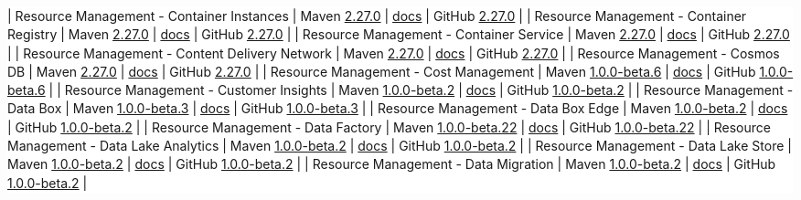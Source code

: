 | Resource Management - Container Instances | Maven [2.27.0](https://search.maven.org/artifact/com.azure.resourcemanager/azure-resourcemanager-containerinstance/2.27.0/jar/) | [docs](/java/api/overview/azure/resourcemanager-containerinstance-readme) | GitHub [2.27.0](https://github.com/Azure/azure-sdk-for-java/tree/azure-resourcemanager-containerinstance_2.27.0/sdk/resourcemanager/azure-resourcemanager-containerinstance/) |
| Resource Management - Container Registry | Maven [2.27.0](https://search.maven.org/artifact/com.azure.resourcemanager/azure-resourcemanager-containerregistry/2.27.0/jar/) | [docs](/java/api/overview/azure/resourcemanager-containerregistry-readme) | GitHub [2.27.0](https://github.com/Azure/azure-sdk-for-java/tree/azure-resourcemanager-containerregistry_2.27.0/sdk/resourcemanager/azure-resourcemanager-containerregistry/) |
| Resource Management - Container Service | Maven [2.27.0](https://search.maven.org/artifact/com.azure.resourcemanager/azure-resourcemanager-containerservice/2.27.0/jar/) | [docs](/java/api/overview/azure/resourcemanager-containerservice-readme) | GitHub [2.27.0](https://github.com/Azure/azure-sdk-for-java/tree/azure-resourcemanager-containerservice_2.27.0/sdk/resourcemanager/azure-resourcemanager-containerservice/) |
| Resource Management - Content Delivery Network | Maven [2.27.0](https://search.maven.org/artifact/com.azure.resourcemanager/azure-resourcemanager-cdn/2.27.0/jar/) | [docs](/java/api/overview/azure/resourcemanager-cdn-readme) | GitHub [2.27.0](https://github.com/Azure/azure-sdk-for-java/tree/azure-resourcemanager-cdn_2.27.0/sdk/resourcemanager/azure-resourcemanager-cdn/) |
| Resource Management - Cosmos DB | Maven [2.27.0](https://search.maven.org/artifact/com.azure.resourcemanager/azure-resourcemanager-cosmos/2.27.0/jar/) | [docs](/java/api/overview/azure/resourcemanager-cosmos-readme) | GitHub [2.27.0](https://github.com/Azure/azure-sdk-for-java/tree/azure-resourcemanager-cosmos_2.27.0/sdk/resourcemanager/azure-resourcemanager-cosmos/) |
| Resource Management - Cost Management | Maven [1.0.0-beta.6](https://search.maven.org/artifact/com.azure.resourcemanager/azure-resourcemanager-costmanagement/1.0.0-beta.6/jar/) | [docs](/java/api/overview/azure/resourcemanager-costmanagement-readme?view=azure-java-preview&preserve-view=true) | GitHub [1.0.0-beta.6](https://github.com/Azure/azure-sdk-for-java/tree/azure-resourcemanager-costmanagement_1.0.0-beta.6/sdk/costmanagement/azure-resourcemanager-costmanagement/) |
| Resource Management - Customer Insights | Maven [1.0.0-beta.2](https://search.maven.org/artifact/com.azure.resourcemanager/azure-resourcemanager-customerinsights/1.0.0-beta.2/jar/) | [docs](/java/api/overview/azure/resourcemanager-customerinsights-readme?view=azure-java-preview&preserve-view=true) | GitHub [1.0.0-beta.2](https://github.com/Azure/azure-sdk-for-java/tree/azure-resourcemanager-customerinsights_1.0.0-beta.2/sdk/customerinsights/azure-resourcemanager-customerinsights/) |
| Resource Management - Data Box | Maven [1.0.0-beta.3](https://search.maven.org/artifact/com.azure.resourcemanager/azure-resourcemanager-databox/1.0.0-beta.3/jar/) | [docs](/java/api/overview/azure/resourcemanager-databox-readme?view=azure-java-preview&preserve-view=true) | GitHub [1.0.0-beta.3](https://github.com/Azure/azure-sdk-for-java/tree/azure-resourcemanager-databox_1.0.0-beta.3/sdk/databox/azure-resourcemanager-databox/) |
| Resource Management - Data Box Edge | Maven [1.0.0-beta.2](https://search.maven.org/artifact/com.azure.resourcemanager/azure-resourcemanager-databoxedge/1.0.0-beta.2/jar/) | [docs](/java/api/overview/azure/resourcemanager-databoxedge-readme?view=azure-java-preview&preserve-view=true) | GitHub [1.0.0-beta.2](https://github.com/Azure/azure-sdk-for-java/tree/azure-resourcemanager-databoxedge_1.0.0-beta.2/sdk/databoxedge/azure-resourcemanager-databoxedge/) |
| Resource Management - Data Factory | Maven [1.0.0-beta.22](https://search.maven.org/artifact/com.azure.resourcemanager/azure-resourcemanager-datafactory/1.0.0-beta.22/jar/) | [docs](/java/api/overview/azure/resourcemanager-datafactory-readme?view=azure-java-preview&preserve-view=true) | GitHub [1.0.0-beta.22](https://github.com/Azure/azure-sdk-for-java/tree/azure-resourcemanager-datafactory_1.0.0-beta.22/sdk/datafactory/azure-resourcemanager-datafactory/) |
| Resource Management - Data Lake Analytics | Maven [1.0.0-beta.2](https://search.maven.org/artifact/com.azure.resourcemanager/azure-resourcemanager-datalakeanalytics/1.0.0-beta.2/jar/) | [docs](/java/api/overview/azure/resourcemanager-datalakeanalytics-readme?view=azure-java-preview&preserve-view=true) | GitHub [1.0.0-beta.2](https://github.com/Azure/azure-sdk-for-java/tree/azure-resourcemanager-datalakeanalytics_1.0.0-beta.2/sdk/datalakeanalytics/azure-resourcemanager-datalakeanalytics/) |
| Resource Management - Data Lake Store | Maven [1.0.0-beta.2](https://search.maven.org/artifact/com.azure.resourcemanager/azure-resourcemanager-datalakestore/1.0.0-beta.2/jar/) | [docs](/java/api/overview/azure/resourcemanager-datalakestore-readme?view=azure-java-preview&preserve-view=true) | GitHub [1.0.0-beta.2](https://github.com/Azure/azure-sdk-for-java/tree/azure-resourcemanager-datalakestore_1.0.0-beta.2/sdk/datalakestore/azure-resourcemanager-datalakestore/) |
| Resource Management - Data Migration | Maven [1.0.0-beta.2](https://search.maven.org/artifact/com.azure.resourcemanager/azure-resourcemanager-datamigration/1.0.0-beta.2/jar/) | [docs](/java/api/overview/azure/resourcemanager-datamigration-readme?view=azure-java-preview&preserve-view=true) | GitHub [1.0.0-beta.2](https://github.com/Azure/azure-sdk-for-java/tree/azure-resourcemanager-datamigration_1.0.0-beta.2/sdk/datamigration/azure-resourcemanager-datamigration/) |